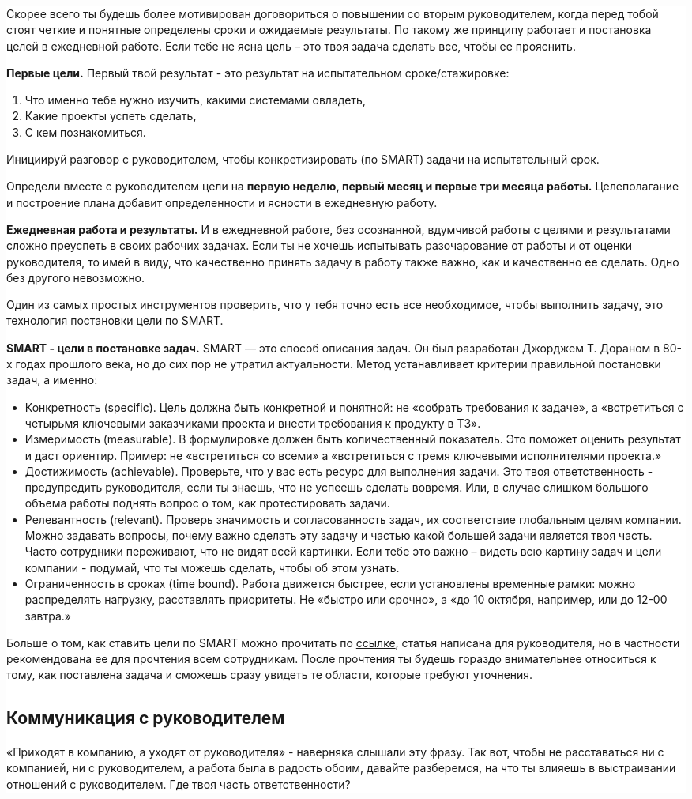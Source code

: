 Скорее всего ты будешь более мотивирован договориться о повышении со вторым руководителем, когда перед тобой стоят четкие и понятные определены сроки и ожидаемые результаты.
По такому же принципу работает и постановка целей в ежедневной работе. Если тебе не ясна цель – это твоя задача сделать все, чтобы ее прояснить.

**Первые цели.**
Первый твой результат - это результат на испытательном сроке/стажировке:
1. Что именно тебе нужно изучить, какими системами овладеть,
2. Какие проекты успеть сделать,
3. С кем познакомиться.

Инициируй разговор с руководителем, чтобы конкретизировать (по SMART) задачи на испытательный срок.

Определи вместе с руководителем цели на **первую неделю, первый месяц и первые три месяца работы.** Целеполагание и построение плана добавит определенности и ясности в ежедневную работу.

**Ежедневная работа и результаты.**
И в ежедневной работе, без осознанной, вдумчивой работы с целями и результатами сложно преуспеть в своих рабочих задачах. Если ты не хочешь испытывать разочарование от работы и от оценки руководителя, то имей в виду, что качественно принять задачу в работу также важно, как и качественно ее сделать. Одно без другого невозможно.

Один из самых простых инструментов проверить, что у тебя точно есть все необходимое, чтобы выполнить задачу, это технология постановки цели по SMART.

**SMART - цели в постановке задач.**
SMART — это способ описания задач. Он был разработан Джорджем Т. Дораном в 80-х годах прошлого века, но до сих пор не утратил актуальности. Метод устанавливает критерии правильной постановки задач, а именно:
- Конкретность (specific). Цель должна быть конкретной и понятной: не «собрать требования к задаче», а «встретиться с четырьмя ключевыми заказчиками проекта и внести требования к продукту в ТЗ».
- Измеримость (measurable). В формулировке должен быть количественный показатель. Это поможет оценить результат и даст ориентир. Пример: не «встретиться со всеми» а «встретиться с тремя ключевыми исполнителями проекта.»
- Достижимость (achievable). Проверьте, что у вас есть ресурс для выполнения задачи. Это твоя ответственность - предупредить руководителя, если ты знаешь, что не успеешь сделать вовремя. Или, в случае слишком большого объема работы поднять вопрос о том, как протестировать задачи.
- Релевантность (relevant). Проверь значимость и согласованность задач, их соответствие глобальным целям компании. Можно задавать вопросы, почему важно сделать эту задачу и частью какой большей задачи является твоя часть. Часто сотрудники переживают, что не видят всей картинки. Если тебе это важно – видеть всю картину задач и цели компании - подумай, что ты можешь сделать, чтобы об этом узнать.
- Ограниченность в сроках (time bound). Работа движется быстрее, если установлены временные рамки: можно распределять нагрузку, расставлять приоритеты. Не «быстро или срочно», а «до 10 октября, например, или до 12-00 завтра.»

Больше о том, как ставить цели по SMART можно прочитать по [ссылке](https://www.cfin.ru/management/people/dev_val/soft-skills.shtml), статья написана для руководителя, но в частности рекомендована ее для прочтения всем сотрудникам. После прочтения ты будешь гораздо внимательнее относиться к тому, как поставлена задача и сможешь сразу увидеть те области, которые требуют уточнения.

## Коммуникация с руководителем

«Приходят в компанию, а уходят от руководителя» -  наверняка слышали эту фразу.
Так вот, чтобы не расставаться ни с компанией, ни с руководителем, а работа была в радость обоим, давайте разберемся, на что ты влияешь в выстраивании отношений с руководителем. Где твоя часть ответственности?
